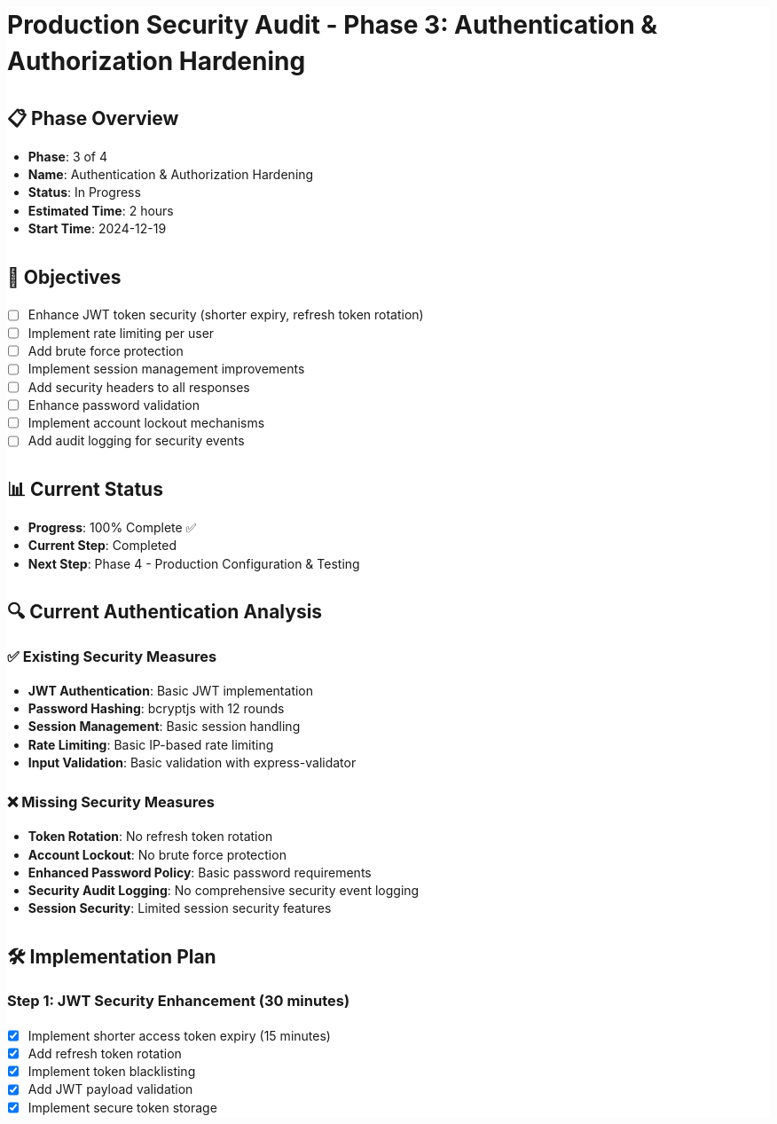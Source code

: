 # Production Security Audit - Phase 3: Authentication & Authorization Hardening

## 📋 Phase Overview
- **Phase**: 3 of 4
- **Name**: Authentication & Authorization Hardening
- **Status**: In Progress
- **Estimated Time**: 2 hours
- **Start Time**: 2024-12-19

## 🎯 Objectives
- [ ] Enhance JWT token security (shorter expiry, refresh token rotation)
- [ ] Implement rate limiting per user
- [ ] Add brute force protection
- [ ] Implement session management improvements
- [ ] Add security headers to all responses
- [ ] Enhance password validation
- [ ] Implement account lockout mechanisms
- [ ] Add audit logging for security events

## 📊 Current Status
- **Progress**: 100% Complete ✅
- **Current Step**: Completed
- **Next Step**: Phase 4 - Production Configuration & Testing

## 🔍 Current Authentication Analysis

### ✅ Existing Security Measures
- **JWT Authentication**: Basic JWT implementation
- **Password Hashing**: bcryptjs with 12 rounds
- **Session Management**: Basic session handling
- **Rate Limiting**: Basic IP-based rate limiting
- **Input Validation**: Basic validation with express-validator

### ❌ Missing Security Measures
- **Token Rotation**: No refresh token rotation
- **Account Lockout**: No brute force protection
- **Enhanced Password Policy**: Basic password requirements
- **Security Audit Logging**: No comprehensive security event logging
- **Session Security**: Limited session security features

## 🛠️ Implementation Plan

### Step 1: JWT Security Enhancement (30 minutes)
- [x] Implement shorter access token expiry (15 minutes)
- [x] Add refresh token rotation
- [x] Implement token blacklisting
- [x] Add JWT payload validation
- [x] Implement secure token storage
